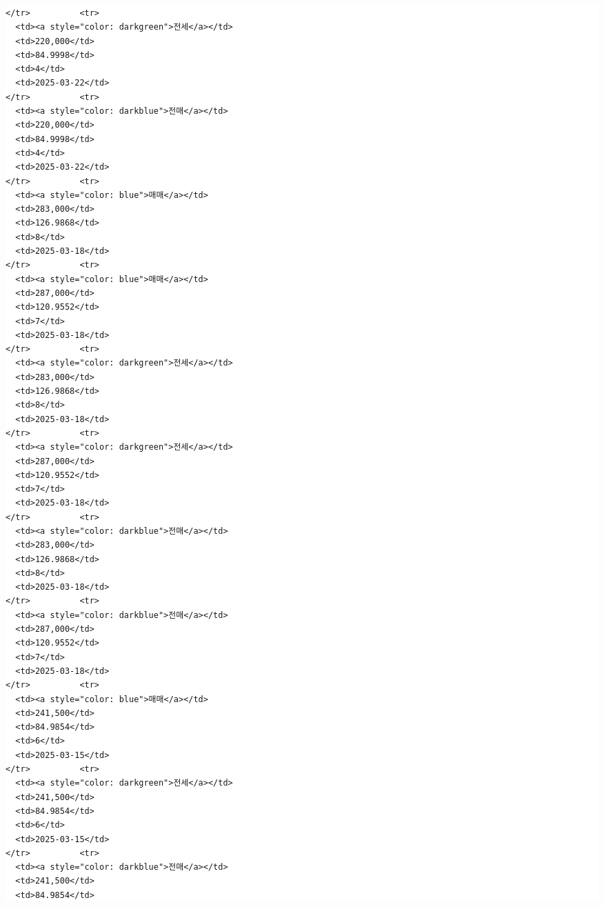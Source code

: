     </tr>          <tr>
      <td><a style="color: darkgreen">전세</a></td>
      <td>220,000</td>
      <td>84.9998</td>
      <td>4</td>
      <td>2025-03-22</td>
    </tr>          <tr>
      <td><a style="color: darkblue">전매</a></td>
      <td>220,000</td>
      <td>84.9998</td>
      <td>4</td>
      <td>2025-03-22</td>
    </tr>          <tr>
      <td><a style="color: blue">매매</a></td>
      <td>283,000</td>
      <td>126.9868</td>
      <td>8</td>
      <td>2025-03-18</td>
    </tr>          <tr>
      <td><a style="color: blue">매매</a></td>
      <td>287,000</td>
      <td>120.9552</td>
      <td>7</td>
      <td>2025-03-18</td>
    </tr>          <tr>
      <td><a style="color: darkgreen">전세</a></td>
      <td>283,000</td>
      <td>126.9868</td>
      <td>8</td>
      <td>2025-03-18</td>
    </tr>          <tr>
      <td><a style="color: darkgreen">전세</a></td>
      <td>287,000</td>
      <td>120.9552</td>
      <td>7</td>
      <td>2025-03-18</td>
    </tr>          <tr>
      <td><a style="color: darkblue">전매</a></td>
      <td>283,000</td>
      <td>126.9868</td>
      <td>8</td>
      <td>2025-03-18</td>
    </tr>          <tr>
      <td><a style="color: darkblue">전매</a></td>
      <td>287,000</td>
      <td>120.9552</td>
      <td>7</td>
      <td>2025-03-18</td>
    </tr>          <tr>
      <td><a style="color: blue">매매</a></td>
      <td>241,500</td>
      <td>84.9854</td>
      <td>6</td>
      <td>2025-03-15</td>
    </tr>          <tr>
      <td><a style="color: darkgreen">전세</a></td>
      <td>241,500</td>
      <td>84.9854</td>
      <td>6</td>
      <td>2025-03-15</td>
    </tr>          <tr>
      <td><a style="color: darkblue">전매</a></td>
      <td>241,500</td>
      <td>84.9854</td>